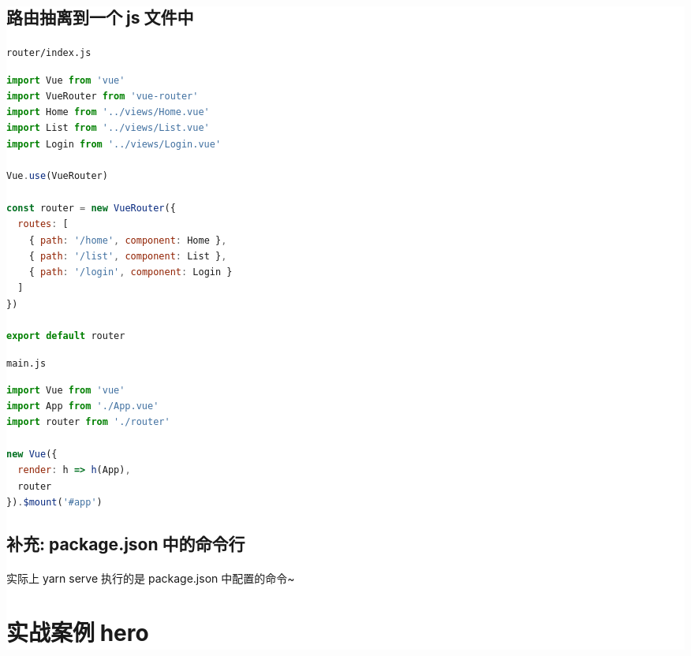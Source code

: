 



## 路由抽离到一个 js 文件中

`router/index.js`

```jsx
import Vue from 'vue'
import VueRouter from 'vue-router'
import Home from '../views/Home.vue'
import List from '../views/List.vue'
import Login from '../views/Login.vue'

Vue.use(VueRouter)

const router = new VueRouter({
  routes: [
    { path: '/home', component: Home },
    { path: '/list', component: List },
    { path: '/login', component: Login }
  ]
})

export default router
```

`main.js`

```jsx
import Vue from 'vue'
import App from './App.vue'
import router from './router'

new Vue({
  render: h => h(App),
  router
}).$mount('#app')
```





## 补充: package.json 中的命令行

实际上 yarn serve 执行的是 package.json 中配置的命令~





# 实战案例 hero

